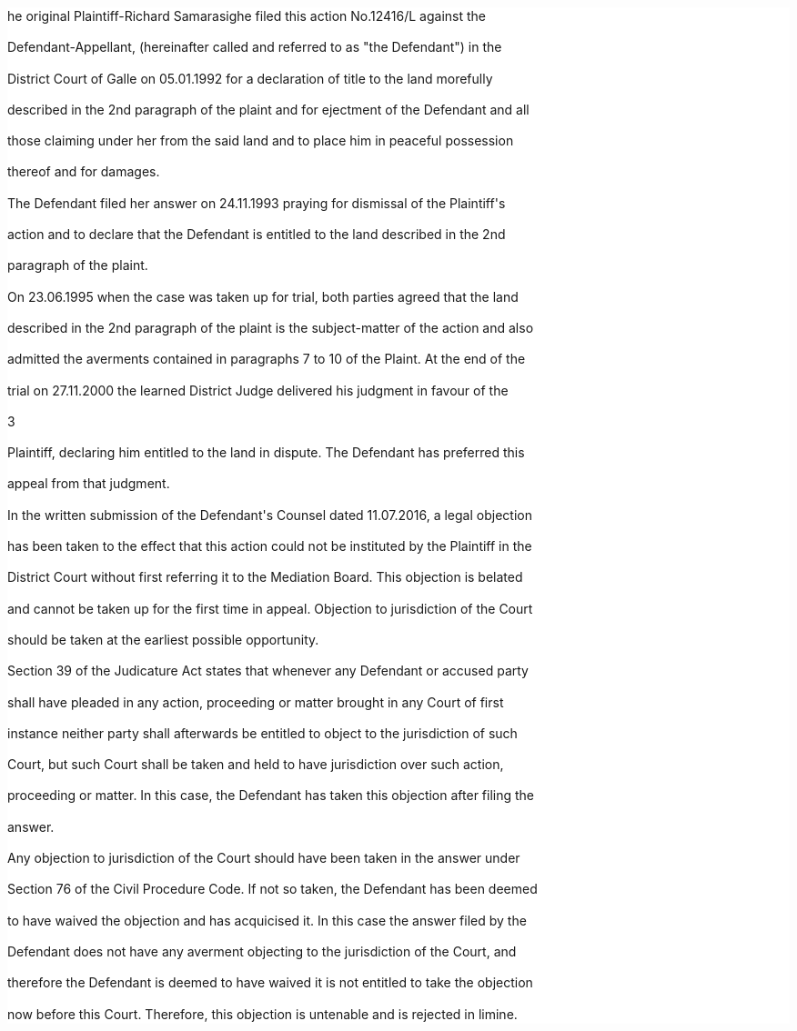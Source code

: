 he original Plaintiff-Richard Samarasighe filed this action No.12416/L against the

Defendant-Appellant, (hereinafter called and referred to as "the Defendant") in the

District Court of Galle on 05.01.1992 for a declaration of title to the land morefully

described in the 2nd paragraph of the plaint and for ejectment of the Defendant and all

those claiming under her from the said land and to place him in peaceful possession

thereof and for damages.

The Defendant filed her answer on 24.11.1993 praying for dismissal of the Plaintiff's

action and to declare that the Defendant is entitled to the land described in the 2nd

paragraph of the plaint.

On 23.06.1995 when the case was taken up for trial, both parties agreed that the land

described in the 2nd paragraph of the plaint is the subject-matter of the action and also

admitted the averments contained in paragraphs 7 to 10 of the Plaint. At the end of the

trial on 27.11.2000 the learned District Judge delivered his judgment in favour of the

3

Plaintiff, declaring him entitled to the land in dispute. The Defendant has preferred this

appeal from that judgment.

In the written submission of the Defendant's Counsel dated 11.07.2016, a legal objection

has been taken to the effect that this action could not be instituted by the Plaintiff in the

District Court without first referring it to the Mediation Board. This objection is belated

and cannot be taken up for the first time in appeal. Objection to jurisdiction of the Court

should be taken at the earliest possible opportunity.

Section 39 of the Judicature Act states that whenever any Defendant or accused party

shall have pleaded in any action, proceeding or matter brought in any Court of first

instance neither party shall afterwards be entitled to object to the jurisdiction of such

Court, but such Court shall be taken and held to have jurisdiction over such action,

proceeding or matter. In this case, the Defendant has taken this objection after filing the

answer.

Any objection to jurisdiction of the Court should have been taken in the answer under

Section 76 of the Civil Procedure Code. If not so taken, the Defendant has been deemed

to have waived the objection and has acquicised it. In this case the answer filed by the

Defendant does not have any averment objecting to the jurisdiction of the Court, and

therefore the Defendant is deemed to have waived it is not entitled to take the objection

now before this Court. Therefore, this objection is untenable and is rejected in limine.
